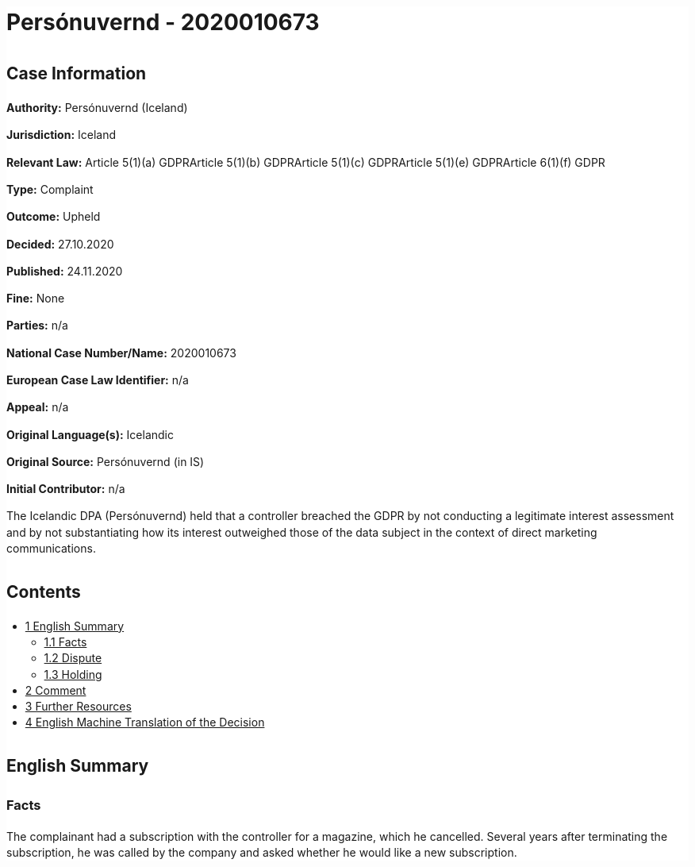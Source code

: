 # Persónuvernd - 2020010673

## Case Information

**Authority:** Persónuvernd (Iceland)

**Jurisdiction:** Iceland

**Relevant Law:** Article 5(1)(a) GDPRArticle 5(1)(b) GDPRArticle 5(1)(c) GDPRArticle 5(1)(e) GDPRArticle 6(1)(f) GDPR

**Type:** Complaint

**Outcome:** Upheld

**Decided:** 27.10.2020

**Published:** 24.11.2020

**Fine:** None

**Parties:** n/a

**National Case Number/Name:** 2020010673

**European Case Law Identifier:** n/a

**Appeal:** n/a

**Original Language(s):** Icelandic

**Original Source:** Persónuvernd (in IS)

**Initial Contributor:** n/a

The Icelandic DPA (Persónuvernd) held that a controller breached the GDPR by not conducting a legitimate interest assessment and by not substantiating how its interest outweighed those of the data subject in the context of direct marketing communications.

## Contents

*   [1 English Summary](#English_Summary)
    *   [1.1 Facts](#Facts)
    *   [1.2 Dispute](#Dispute)
    *   [1.3 Holding](#Holding)
*   [2 Comment](#Comment)
*   [3 Further Resources](#Further_Resources)
*   [4 English Machine Translation of the Decision](#English_Machine_Translation_of_the_Decision)

## English Summary

### Facts

The complainant had a subscription with the controller for a magazine, which he cancelled. Several years after terminating the subscription, he was called by the company and asked whether he would like a new subscription.
